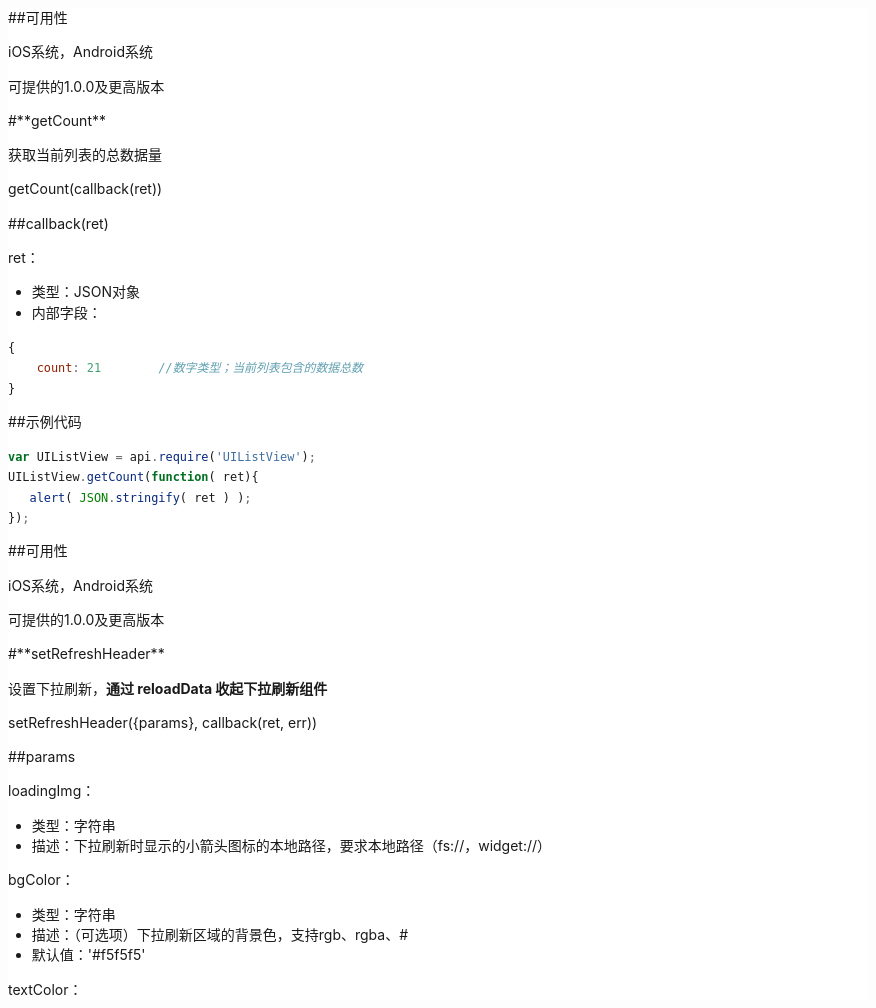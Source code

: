 ##可用性
 
iOS系统，Android系统
 
可提供的1.0.0及更高版本

<div id="m16"></div>
#**getCount**
 
获取当前列表的总数据量
 
getCount(callback(ret))
 
 
##callback(ret)

ret：

- 类型：JSON对象
- 内部字段：

```js
{
    count: 21        //数字类型；当前列表包含的数据总数
}
```

##示例代码
 
```js
var UIListView = api.require('UIListView');
UIListView.getCount(function( ret){
   alert( JSON.stringify( ret ) );
});
```
 
##可用性
 
iOS系统，Android系统
 
可提供的1.0.0及更高版本

<div id="m12"></div>
#**setRefreshHeader**
 
设置下拉刷新，**通过 reloadData 收起下拉刷新组件**
 
setRefreshHeader({params}, callback(ret, err))
 
##params
 
loadingImg：
 
- 类型：字符串
- 描述：下拉刷新时显示的小箭头图标的本地路径，要求本地路径（fs://，widget://）
 
bgColor：
 
- 类型：字符串
- 描述：（可选项）下拉刷新区域的背景色，支持rgb、rgba、#
- 默认值：'#f5f5f5'
 
textColor：
 